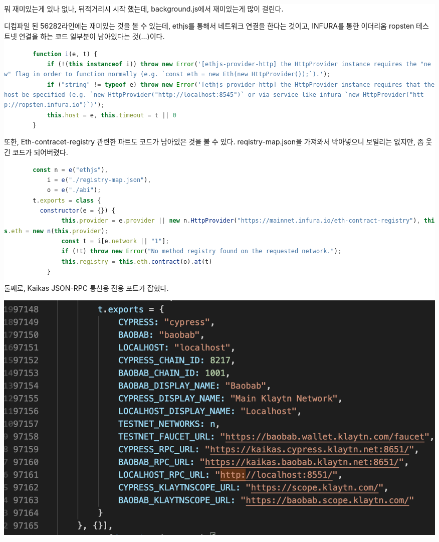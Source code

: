 뭐 재미있는게 있나 없나, 뒤적거리시 시작 했는데, background.js에서 재미있는게 많이 걸린다.

디컴파일 된 56282라인에는 재미있는 것을 볼 수 있는데, ethjs를 통해서 네트워크 연결을 한다는 것이고, INFURA를 통한 이더리움  ropsten 테스트넷 연결을 하는 코드 일부분이 남아있다는 것(...)이다.

```javascript
        function i(e, t) {
            if (!(this instanceof i)) throw new Error('[ethjs-provider-http] the HttpProvider instance requires the "new" flag in order to function normally (e.g. `const eth = new Eth(new HttpProvider());`).');
            if ("string" != typeof e) throw new Error('[ethjs-provider-http] the HttpProvider instance requires that the host be specified (e.g. `new HttpProvider("http://localhost:8545")` or via service like infura `new HttpProvider("http://ropsten.infura.io")`)');
            this.host = e, this.timeout = t || 0
        }
```

또한, Eth-contracet-registry 관련한 파트도 코드가 남아있은 것을 볼 수 있다. reqistry-map.json을 가져와서 박아넣으니 보일리는 없지만, 좀 웃긴 코드가 되어버렸다.

```javascript
        const n = e("ethjs"),
            i = e("./registry-map.json"),
            o = e("./abi");
        t.exports = class {
          constructor(e = {}) {
                this.provider = e.provider || new n.HttpProvider("https://mainnet.infura.io/eth-contract-registry"), this.eth = new n(this.provider);
                const t = i[e.network || "1"];
                if (!t) throw new Error("No method registry found on the requested network.");
                this.registry = this.eth.contract(o).at(t)
            }
```

둘째로,  Kaikas JSON-RPC 통신용 전용 포트가 잡혔다.

![5](../img/2020-04-04-kaikas/5.png)
